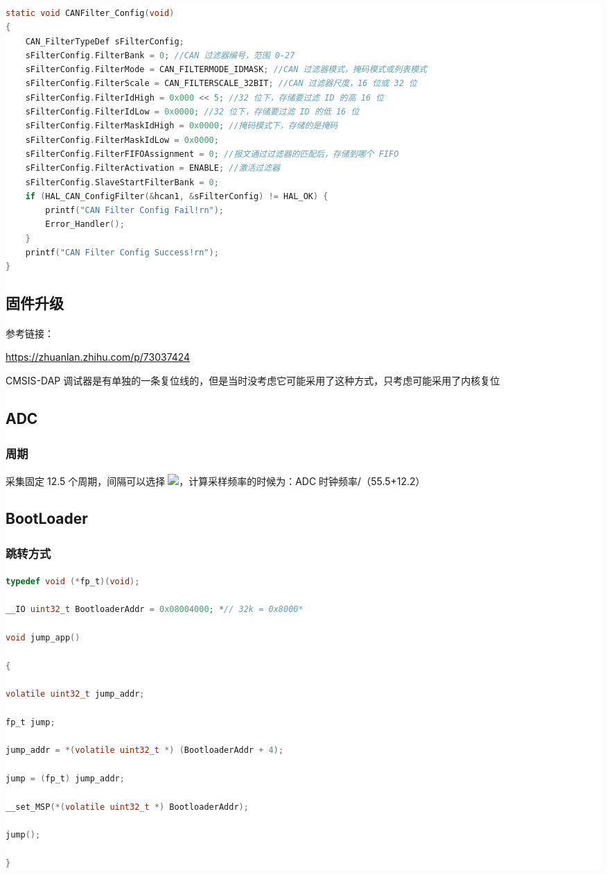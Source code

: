 ```c
static void CANFilter_Config(void)
{
    CAN_FilterTypeDef sFilterConfig;
    sFilterConfig.FilterBank = 0; //CAN 过滤器编号，范围 0-27
    sFilterConfig.FilterMode = CAN_FILTERMODE_IDMASK; //CAN 过滤器模式，掩码模式或列表模式
    sFilterConfig.FilterScale = CAN_FILTERSCALE_32BIT; //CAN 过滤器尺度，16 位或 32 位
    sFilterConfig.FilterIdHigh = 0x000 << 5; //32 位下，存储要过滤 ID 的高 16 位
    sFilterConfig.FilterIdLow = 0x0000; //32 位下，存储要过滤 ID 的低 16 位
    sFilterConfig.FilterMaskIdHigh = 0x0000; //掩码模式下，存储的是掩码
    sFilterConfig.FilterMaskIdLow = 0x0000;
    sFilterConfig.FilterFIFOAssignment = 0; //报文通过过滤器的匹配后，存储到哪个 FIFO
    sFilterConfig.FilterActivation = ENABLE; //激活过滤器
    sFilterConfig.SlaveStartFilterBank = 0;
    if (HAL_CAN_ConfigFilter(&hcan1, &sFilterConfig) != HAL_OK) {
        printf("CAN Filter Config Fail!rn");
        Error_Handler();
    }
    printf("CAN Filter Config Success!rn");
}
```

## **固件升级**

参考链接：

<https://zhuanlan.zhihu.com/p/73037424>

CMSIS-DAP 调试器是有单独的一条复位线的，但是当时没考虑它可能采用了这种方式，只考虑可能采用了内核复位

## ADC

### 周期

采集固定 12.5 个周期，间隔可以选择 ![](/home/hyc/Project/StudyCode/Notes/media/image4.png)，计算采样频率的时候为：ADC 时钟频率/（55.5+12.2）

## BootLoader

### 跳转方式

```c
typedef void (*fp_t)(void);

__IO uint32_t BootloaderAddr = 0x08004000; *// 32k = 0x8000*

void jump_app()

{

volatile uint32_t jump_addr;

fp_t jump;

jump_addr = *(volatile uint32_t *) (BootloaderAddr + 4);

jump = (fp_t) jump_addr;

__set_MSP(*(volatile uint32_t *) BootloaderAddr);

jump();

}
```
